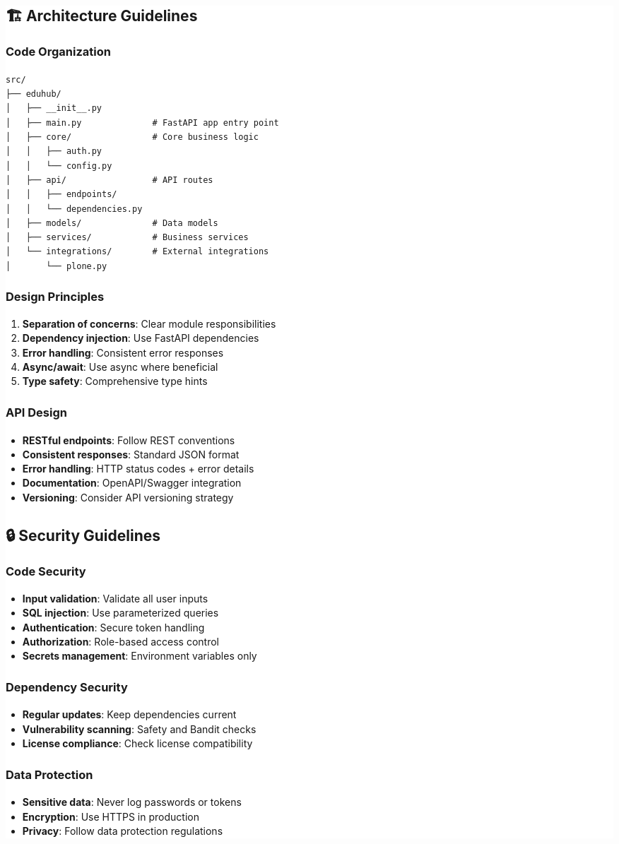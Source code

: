 ## 🏗️ Architecture Guidelines

### Code Organization
```
src/
├── eduhub/
│   ├── __init__.py
│   ├── main.py              # FastAPI app entry point
│   ├── core/                # Core business logic
│   │   ├── auth.py
│   │   └── config.py
│   ├── api/                 # API routes
│   │   ├── endpoints/
│   │   └── dependencies.py
│   ├── models/              # Data models
│   ├── services/            # Business services
│   └── integrations/        # External integrations
│       └── plone.py
```

### Design Principles
1. **Separation of concerns**: Clear module responsibilities
2. **Dependency injection**: Use FastAPI dependencies
3. **Error handling**: Consistent error responses
4. **Async/await**: Use async where beneficial
5. **Type safety**: Comprehensive type hints

### API Design
- **RESTful endpoints**: Follow REST conventions
- **Consistent responses**: Standard JSON format
- **Error handling**: HTTP status codes + error details
- **Documentation**: OpenAPI/Swagger integration
- **Versioning**: Consider API versioning strategy

## 🔒 Security Guidelines

### Code Security
- **Input validation**: Validate all user inputs
- **SQL injection**: Use parameterized queries
- **Authentication**: Secure token handling
- **Authorization**: Role-based access control
- **Secrets management**: Environment variables only

### Dependency Security
- **Regular updates**: Keep dependencies current
- **Vulnerability scanning**: Safety and Bandit checks
- **License compliance**: Check license compatibility

### Data Protection
- **Sensitive data**: Never log passwords or tokens
- **Encryption**: Use HTTPS in production
- **Privacy**: Follow data protection regulations
